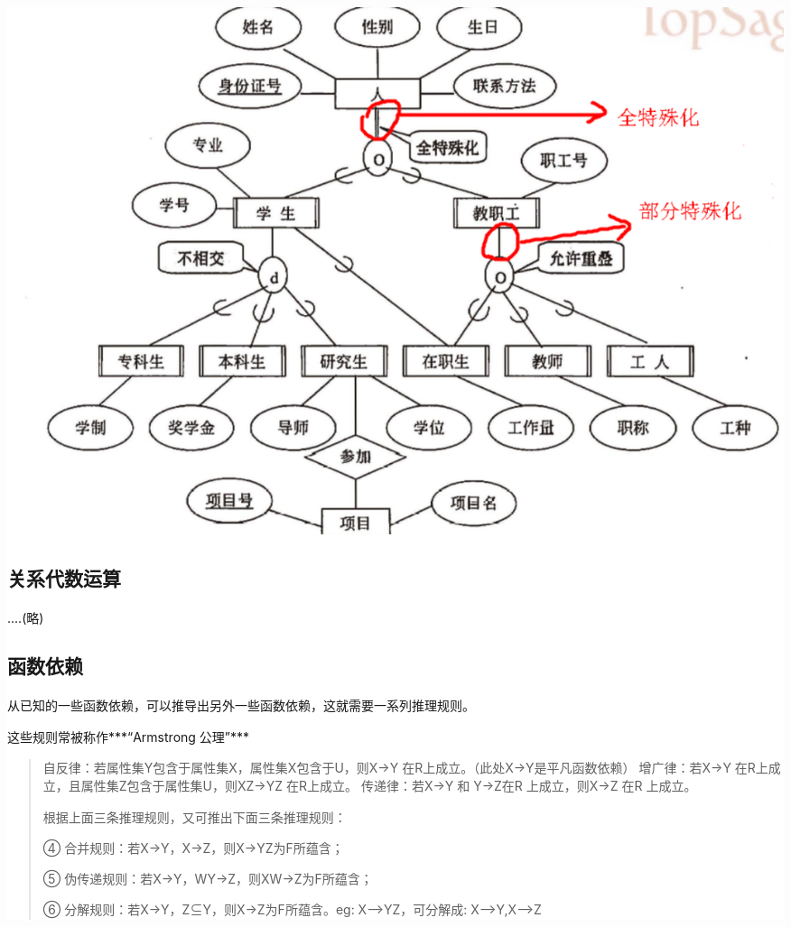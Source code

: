    ![image-20211020195317228](软件设计师.assets/image-20211020195317228.png)

   

## **关系代数运算**

....(略)

## 函数依赖

从已知的一些函数依赖，可以推导出另外一些函数依赖，这就需要一系列推理规则。

这些规则常被称作***“Armstrong 公理”***

> 自反律：若属性集Y包含于属性集X，属性集X包含于U，则X→Y 在R上成立。（此处X→Y是平凡函数依赖）
> 增广律：若X→Y 在R上成立，且属性集Z包含于属性集U，则XZ→YZ 在R上成立。
> 传递律：若X→Y 和 Y→Z在R 上成立，则X→Z 在R 上成立。
>
> 根据上面三条推理规则，又可推出下面三条推理规则：
>
> ④ 合并规则：若X→Y，X→Z，则X→YZ为F所蕴含；
>
> ⑤ 伪传递规则：若X→Y，WY→Z，则XW→Z为F所蕴含；
>
> ⑥ 分解规则：若X→Y，Z⊆Y，则X→Z为F所蕴含。eg: X-->YZ，可分解成: X-->Y,X-->Z
